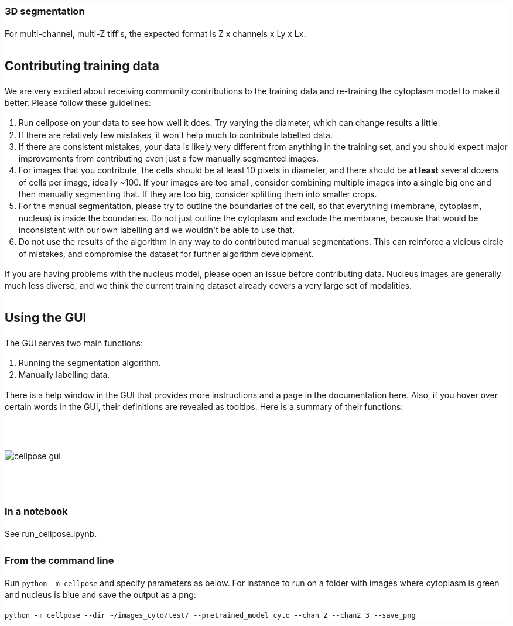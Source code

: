 ### 3D segmentation

For multi-channel, multi-Z tiff's, the expected format is Z x channels x Ly x Lx.

## Contributing training data

We are very excited about receiving community contributions to the training data and re-training the cytoplasm model to make it better. Please follow these guidelines:

1. Run cellpose on your data to see how well it does. Try varying the diameter, which can change results a little. 
2. If there are relatively few mistakes, it won't help much to contribute labelled data. 
3. If there are consistent mistakes, your data is likely very different from anything in the training set, and you should expect major improvements from contributing even just a few manually segmented images.
4. For images that you contribute, the cells should be at least 10 pixels in diameter, and there should be **at least** several dozens of cells per image, ideally ~100. If your images are too small, consider combining multiple images into a single big one and then manually segmenting that. If they are too big, consider splitting them into smaller crops. 
5. For the manual segmentation, please try to outline the boundaries of the cell, so that everything (membrane, cytoplasm, nucleus) is inside the boundaries. Do not just outline the cytoplasm and exclude the membrane, because that would be inconsistent with our own labelling and we wouldn't be able to use that. 
6. Do not use the results of the algorithm in any way to do contributed manual segmentations. This can reinforce a vicious circle of mistakes, and compromise the dataset for further algorithm development. 

If you are having problems with the nucleus model, please open an issue before contributing data. Nucleus images are generally much less diverse, and we think the current training dataset already covers a very large set of modalities. 


## Using the GUI

The GUI serves two main functions:

1. Running the segmentation algorithm.
2. Manually labelling data.

There is a help window in the GUI that provides more instructions and 
a page in the documentation [here](http://cellpose.readthedocs.io/en/latest/gui.html).
Also, if you hover over certain words in the GUI, their definitions are revealed as tooltips. 
Here is a summary of their functions:

<img src="docs/_static/cellpose_gui.png" width="600" title="cellpose gui" alt="cellpose gui" vspace = "50">

### In a notebook

See [run_cellpose.ipynb](notebooks/run_cellpose.ipynb).

### From the command line

Run `python -m cellpose` and specify parameters as below. For instance to run on a folder with images where cytoplasm is green and nucleus is blue and save the output as a png:
~~~
python -m cellpose --dir ~/images_cyto/test/ --pretrained_model cyto --chan 2 --chan2 3 --save_png
~~~
